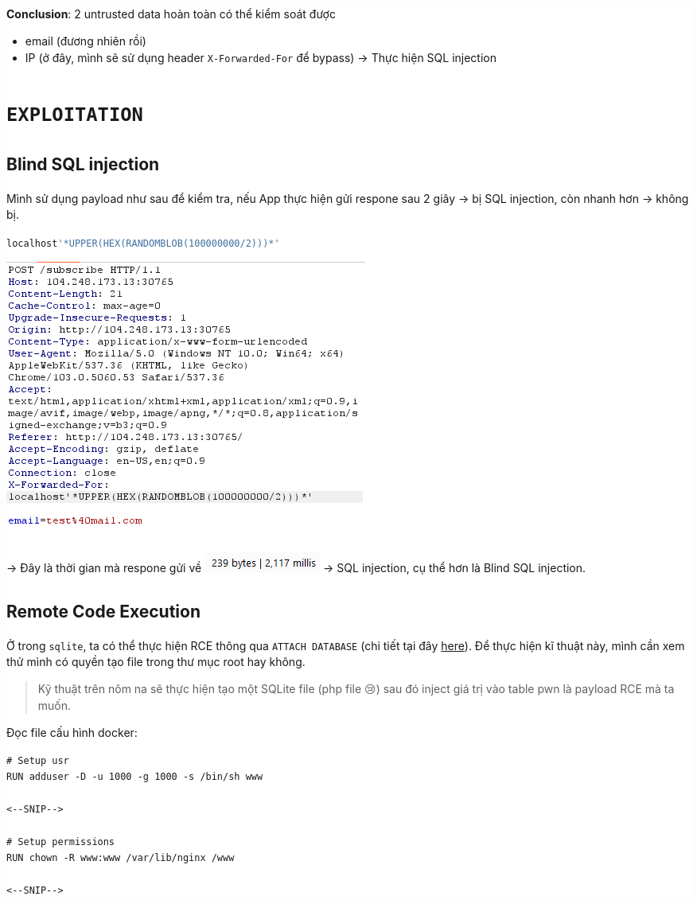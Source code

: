 **Conclusion**: 2 untrusted data hoàn toàn có thể kiểm soát được
+ email (đương nhiên rồi)
+ IP (ở đây, mình sẽ sử dụng header `X-Forwarded-For` để bypass)
→ Thực hiện SQL injection
# `EXPLOITATION`
## Blind SQL injection
Mình sử dụng payload như sau để kiểm tra, nếu App thực hiện gửi respone sau 2 giây → bị SQL injection, còn nhanh hơn → không bị.

```sql
localhost'*UPPER(HEX(RANDOMBLOB(100000000/2)))*'
```

![](../../attachments/Pasted%20image%2020220727124733.png)

 → Đây là thời gian mà respone gửi về ![](../../attachments/Pasted%20image%2020220727124808.png) → SQL injection, cụ thể hơn là Blind SQL injection. 

## Remote Code Execution

Ở trong `sqlite`, ta có thể thực hiện RCE thông qua `ATTACH DATABASE` (chi tiết tại đây [here](https://twosixtech.com/sqlite-as-a-shell-script/)).  Để thực hiện kĩ thuật này, mình cần xem thử mình có quyền tạo file trong thư mục root hay không.

> Kỹ thuật trên nôm na sẽ thực hiện tạo một SQLite file (php file 😢) sau đó inject giá trị vào table pwn là payload RCE mà ta muốn. 

Đọc file cấu hình docker:

```shell
# Setup usr
RUN adduser -D -u 1000 -g 1000 -s /bin/sh www

<--SNIP-->

# Setup permissions
RUN chown -R www:www /var/lib/nginx /www

<--SNIP-->
```
